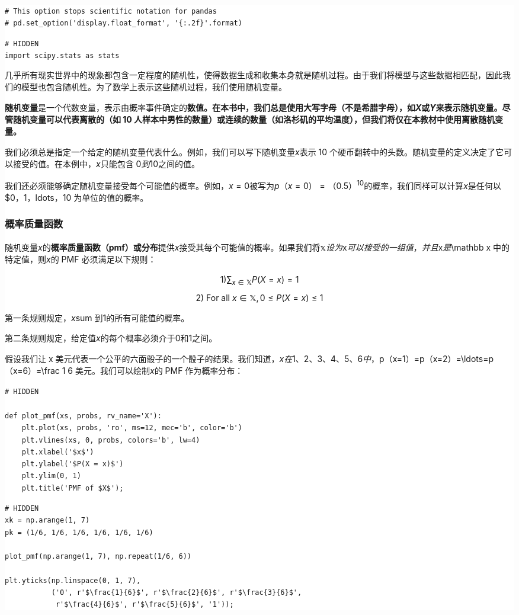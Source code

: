 ```
# This option stops scientific notation for pandas
# pd.set_option('display.float_format', '{:.2f}'.format)

```

```
# HIDDEN
import scipy.stats as stats

```

几乎所有现实世界中的现象都包含一定程度的随机性，使得数据生成和收集本身就是随机过程。由于我们将模型与这些数据相匹配，因此我们的模型也包含随机性。为了数学上表示这些随机过程，我们使用随机变量。

**随机变量**是一个代数变量，表示由概率事件确定的**数值。在本书中，我们总是使用大写字母（不是希腊字母），如$X$或$Y$来表示随机变量。尽管随机变量可以代表离散的（如 10 人样本中男性的数量）或连续的数量（如洛杉矶的平均温度），但我们将仅在本教材中使用离散随机变量。**

我们必须总是指定一个给定的随机变量代表什么。例如，我们可以写下随机变量$x$表示 10 个硬币翻转中的头数。随机变量的定义决定了它可以接受的值。在本例中，$x$只能包含 0$到 10$之间的值。

我们还必须能够确定随机变量接受每个可能值的概率。例如，$x=0$被写为$p（x=0）=（0.5）^ 10$的概率，我们同样可以计算$x$是任何以$0，1，ldots，10 为单位的值的概率。

### 概率质量函数

随机变量$x$的**概率质量函数（pmf）**或**分布**提供$x$接受其每个可能值的概率。如果我们将$\mathbb x 设为$x$可以接受的一组值，并且$x$是$\mathbb x 中的特定值，则$x$的 PMF 必须满足以下规则：

$$ 1) \sum_{x \in \mathbb{X}} P(X = x) = 1 $$$$ 2) \text{ For all } x \in \mathbb{X}, 0 \leq P(X = x) \leq 1 $$

第一条规则规定，$x$sum 到$1$的所有可能值的概率。

第二条规则规定，给定值$x$的每个概率必须介于$0$和$1$之间。

假设我们让 x 美元代表一个公平的六面骰子的一个骰子的结果。我们知道，$x 在 1、2、3、4、5、6 中，$p（x=1）=p（x=2）=\ldots=p（x=6）=\frac 1 6 美元。我们可以绘制$x$的 PMF 作为概率分布：

```
# HIDDEN

def plot_pmf(xs, probs, rv_name='X'):
    plt.plot(xs, probs, 'ro', ms=12, mec='b', color='b')
    plt.vlines(xs, 0, probs, colors='b', lw=4)
    plt.xlabel('$x$')
    plt.ylabel('$P(X = x)$')
    plt.ylim(0, 1)
    plt.title('PMF of $X$');

```

```
# HIDDEN
xk = np.arange(1, 7)
pk = (1/6, 1/6, 1/6, 1/6, 1/6, 1/6)

plot_pmf(np.arange(1, 7), np.repeat(1/6, 6))

plt.yticks(np.linspace(0, 1, 7),
           ('0', r'$\frac{1}{6}$', r'$\frac{2}{6}$', r'$\frac{3}{6}$',
            r'$\frac{4}{6}$', r'$\frac{5}{6}$', '1'));

```
